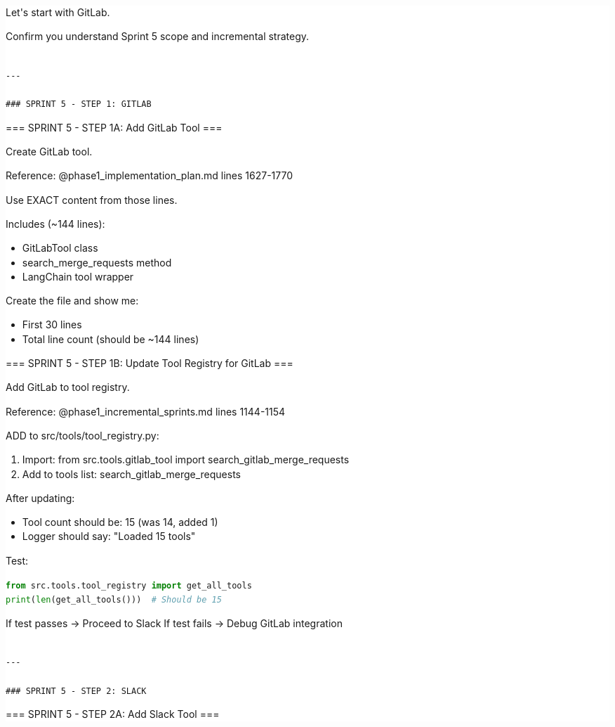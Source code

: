 Let's start with GitLab.

Confirm you understand Sprint 5 scope and incremental strategy.
```

---

### SPRINT 5 - STEP 1: GITLAB

```
=== SPRINT 5 - STEP 1A: Add GitLab Tool ===

Create GitLab tool.

Reference: @phase1_implementation_plan.md lines 1627-1770

Use EXACT content from those lines.

Includes (~144 lines):
- GitLabTool class
- search_merge_requests method
- LangChain tool wrapper

Create the file and show me:
- First 30 lines
- Total line count (should be ~144 lines)
```

```
=== SPRINT 5 - STEP 1B: Update Tool Registry for GitLab ===

Add GitLab to tool registry.

Reference: @phase1_incremental_sprints.md lines 1144-1154

ADD to src/tools/tool_registry.py:
1. Import: from src.tools.gitlab_tool import search_gitlab_merge_requests
2. Add to tools list: search_gitlab_merge_requests

After updating:
- Tool count should be: 15 (was 14, added 1)
- Logger should say: "Loaded 15 tools"

Test:
```python
from src.tools.tool_registry import get_all_tools
print(len(get_all_tools()))  # Should be 15
```

If test passes → Proceed to Slack
If test fails → Debug GitLab integration
```

---

### SPRINT 5 - STEP 2: SLACK

```
=== SPRINT 5 - STEP 2A: Add Slack Tool ===
